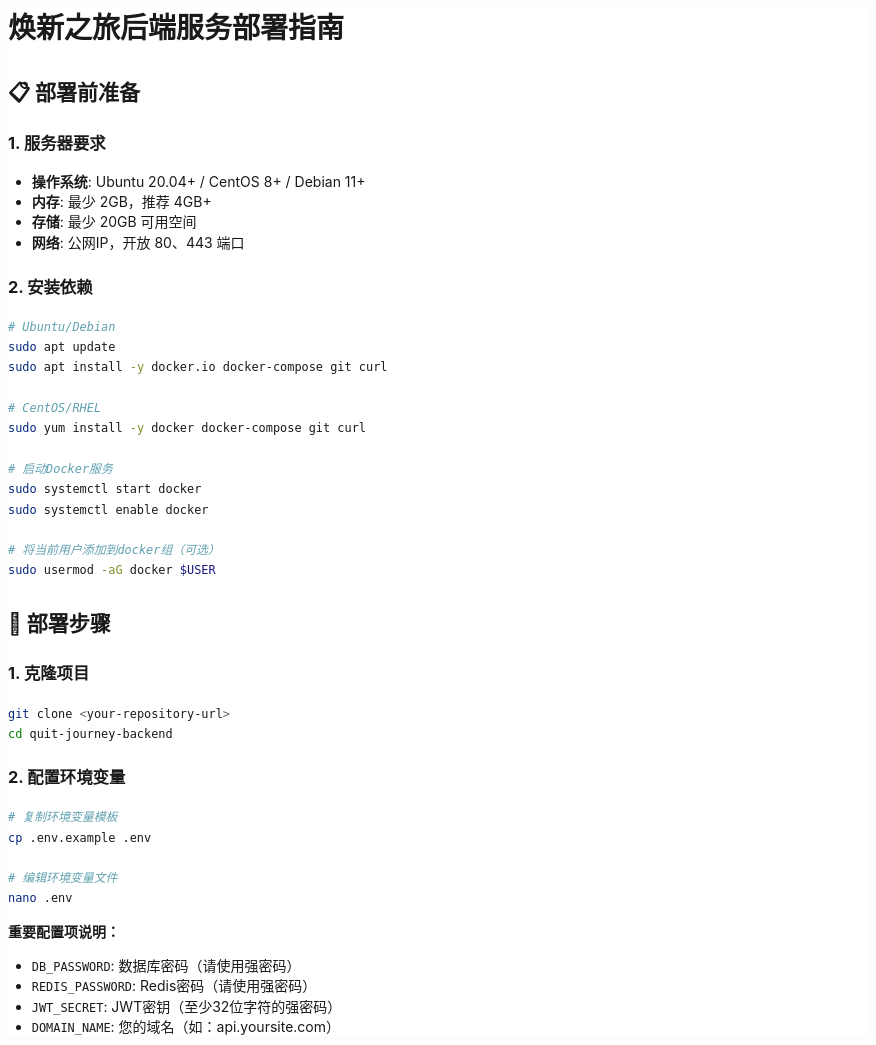 # 焕新之旅后端服务部署指南

## 📋 部署前准备

### 1. 服务器要求

- **操作系统**: Ubuntu 20.04+ / CentOS 8+ / Debian 11+
- **内存**: 最少 2GB，推荐 4GB+
- **存储**: 最少 20GB 可用空间
- **网络**: 公网IP，开放 80、443 端口

### 2. 安装依赖

```bash
# Ubuntu/Debian
sudo apt update
sudo apt install -y docker.io docker-compose git curl

# CentOS/RHEL
sudo yum install -y docker docker-compose git curl

# 启动Docker服务
sudo systemctl start docker
sudo systemctl enable docker

# 将当前用户添加到docker组（可选）
sudo usermod -aG docker $USER
```

## 🚀 部署步骤

### 1. 克隆项目

```bash
git clone <your-repository-url>
cd quit-journey-backend
```

### 2. 配置环境变量

```bash
# 复制环境变量模板
cp .env.example .env

# 编辑环境变量文件
nano .env
```

**重要配置项说明：**

- `DB_PASSWORD`: 数据库密码（请使用强密码）
- `REDIS_PASSWORD`: Redis密码（请使用强密码）
- `JWT_SECRET`: JWT密钥（至少32位字符的强密码）
- `DOMAIN_NAME`: 您的域名（如：api.yoursite.com）
